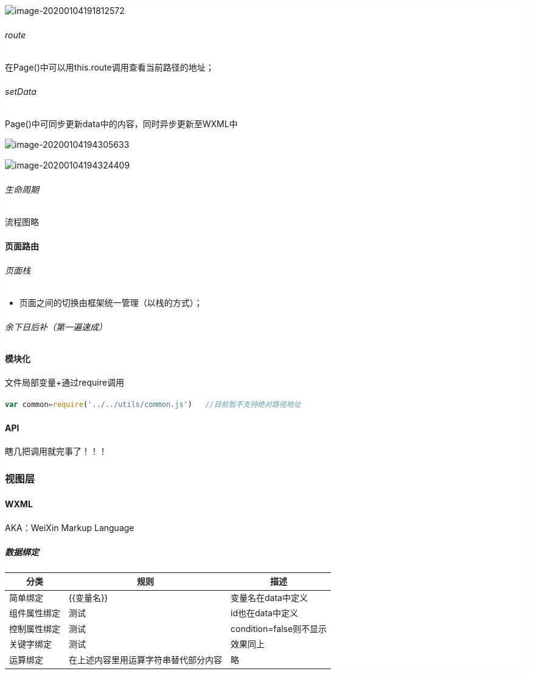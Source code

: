   ![image-20200104191812572](C:\Users\GiannisChen\AppData\Roaming\Typora\typora-user-images\image-20200104191812572.png)

###### route

在Page()中可以用this.route调用查看当前路径的地址；

###### setData

Page()中可同步更新data中的内容，同时异步更新至WXML中

![image-20200104194305633](C:\Users\GiannisChen\AppData\Roaming\Typora\typora-user-images\image-20200104194305633.png)

![image-20200104194324409](C:\Users\GiannisChen\AppData\Roaming\Typora\typora-user-images\image-20200104194324409.png)

###### 生命周期

流程图略

#### 页面路由

###### 页面栈

- 页面之间的切换由框架统一管理（以栈的方式）；

###### 余下日后补（第一遍速成）

#### 模块化

文件局部变量+通过require调用

```javascript
var common=require('../../utils/common.js')   //目前暂不支持绝对路径地址
```

#### API

瞎几把调用就完事了！！！

### 视图层

#### WXML

AKA：WeiXin Markup Language

##### 数据绑定

| 分类         | 规则                                    | 描述                    |
| ------------ | --------------------------------------- | ----------------------- |
| 简单绑定     | <view>{{变量名}}</view>                 | 变量名在data中定义      |
| 组件属性绑定 | <view id='{{id}}'>测试</view>           | id也在data中定义        |
| 控制属性绑定 | <view wx:if='{{condition}}'>测试</view> | condition=false则不显示 |
| 关键字绑定   | <view wx:if='{{false}}'>测试</view>     | 效果同上                |
| 运算绑定     | 在上述内容里用运算字符串替代部分内容    | 略                      |
